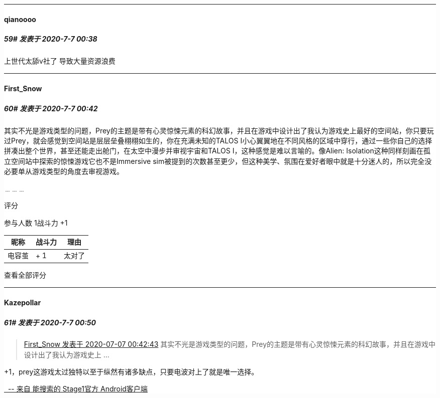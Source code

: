 
*****

####  qianoooo  
##### 59#       发表于 2020-7-7 00:38




上世代太舔v社了 导致大量资源浪费







*****

####  First_Snow  
##### 60#       发表于 2020-7-7 00:42




其实不光是游戏类型的问题，Prey的主题是带有心灵惊悚元素的科幻故事，并且在游戏中设计出了我认为游戏史上最好的空间站，你只要玩过Prey，就会感觉到空间站是层层垒叠栩栩如生的，你在充满未知的TALOS I小心翼翼地在不同风格的区域中穿行，通过一些你自己的选择拼凑出整个世界，甚至还能走出舱门，在太空中漫步并审视宇宙和TALOS I，这种感觉是难以言喻的。像Alien: Isolation这种同样刻画在孤立空间站中探索的惊悚游戏它也不是Immersive sim被提到的次数甚至更少，但这种美学、氛围在爱好者眼中就是十分迷人的，所以完全没必要单从游戏类型的角度去审视游戏。



﹍﹍﹍

评分





 参与人数 1战斗力 +1

|昵称|战斗力|理由|
|----|---|---|
| 电容茧| + 1|太对了|



查看全部评分






*****

####  Kazepollar  
##### 61#       发表于 2020-7-7 00:50



<blockquote><a href="httphttps://bbs.saraba1st.com/2b/forum.php?mod=redirect&amp;goto=findpost&amp;pid=48097572&amp;ptid=1946245" target="_blank">First_Snow 发表于 2020-07-07 00:42:43</a>
其实不光是游戏类型的问题，Prey的主题是带有心灵惊悚元素的科幻故事，并且在游戏中设计出了我认为游戏史上 ...</blockquote>+1，prey这游戏太过独特以至于纵然有诸多缺点，只要电波对上了就是唯一选择。

[  -- 来自 能搜索的 Stage1官方 Android客户端](https://www.coolapk.com/apk/140634)
